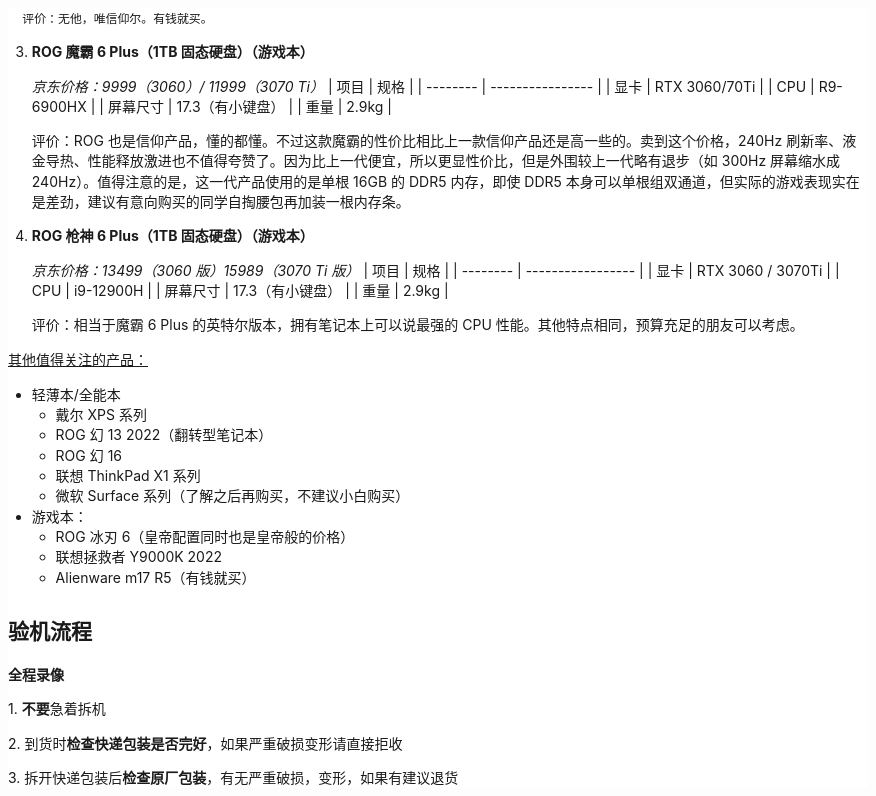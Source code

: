       评价：无他，唯信仰尔。有钱就买。

   3. **ROG 魔霸 6 Plus（1TB 固态硬盘）（游戏本）**

      *京东价格：9999（3060）/ 11999（3070 Ti）*
      | 项目     | 规格             |
      | -------- | ---------------- |
      | 显卡     | RTX 3060/70Ti    |
      | CPU      | R9-6900HX        |
      | 屏幕尺寸 | 17.3（有小键盘） |
      | 重量     | 2.9kg            |

      评价：ROG 也是信仰产品，懂的都懂。不过这款魔霸的性价比相比上一款信仰产品还是高一些的。卖到这个价格，240Hz 刷新率、液金导热、性能释放激进也不值得夸赞了。因为比上一代便宜，所以更显性价比，但是外围较上一代略有退步（如 300Hz 屏幕缩水成 240Hz）。值得注意的是，这一代产品使用的是单根 16GB 的 DDR5 内存，即使 DDR5 本身可以单根组双通道，但实际的游戏表现实在是差劲，建议有意向购买的同学自掏腰包再加装一根内存条。

   4. **ROG 枪神 6 Plus（1TB 固态硬盘）（游戏本）**

      *京东价格：13499（3060 版）15989（3070 Ti 版）*
      | 项目     | 规格              |
      | -------- | ----------------- |
      | 显卡     | RTX 3060 / 3070Ti |
      | CPU      | i9-12900H         |
      | 屏幕尺寸 | 17.3（有小键盘）  |
      | 重量     | 2.9kg             |

      评价：相当于魔霸 6 Plus 的英特尔版本，拥有笔记本上可以说最强的 CPU 性能。其他特点相同，预算充足的朋友可以考虑。

<u><span><font face="等线 Light">其他值得关注的产品：</font></span></u>

- 轻薄本/全能本
  - 戴尔 XPS 系列
  - ROG 幻 13 2022（翻转型笔记本）
  - ROG 幻 16
  - 联想 ThinkPad X1 系列
  - 微软 Surface 系列（了解之后再购买，不建议小白购买）
- 游戏本：
  - ROG 冰刃 6（皇帝配置同时也是皇帝般的价格）
  - 联想拯救者 Y9000K 2022
  - Alienware m17 R5（有钱就买）


## 验机流程

**全程录像**

1. **不要**急着拆机

2. 到货时**检查快递包装是否完好**，如果严重破损变形请直接拒收

3. 拆开快递包装后**检查原厂包装**，有无严重破损，变形，如果有建议退货
